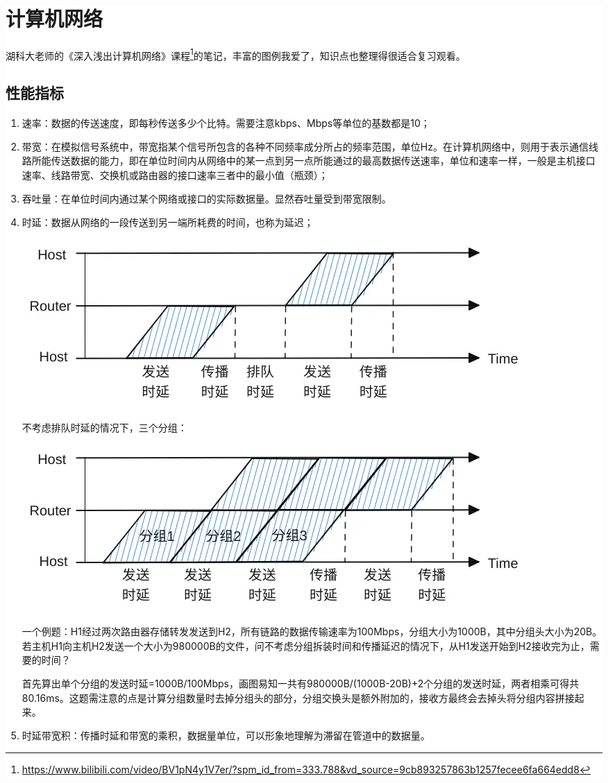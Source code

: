 # 计算机网络

湖科大老师的《深入浅出计算机网络》课程[^l1]的笔记，丰富的图例我爱了，知识点也整理得很适合复习观看。

[^l1]: <https://www.bilibili.com/video/BV1pN4y1V7er/?spm_id_from=333.788&vd_source=9cb893257863b1257fecee6fa664edd8>

## 性能指标

1.  速率：数据的传送速度，即每秒传送多少个比特。需要注意kbps、Mbps等单位的基数都是10；

2.  带宽：在模拟信号系统中，带宽指某个信号所包含的各种不同频率成分所占的频率范围，单位Hz。在计算机网络中，则用于表示通信线路所能传送数据的能力，即在单位时间内从网络中的某一点到另一点所能通过的最高数据传送速率，单位和速率一样，一般是主机接口速率、线路带宽、交换机或路由器的接口速率三者中的最小值（瓶颈）；

3.  吞吐量：在单位时间内通过某个网络或接口的实际数据量。显然吞吐量受到带宽限制。

4.  时延：数据从网络的一段传送到另一端所耗费的时间，也称为延迟；

     <img src="./latency.webp" />

    不考虑排队时延的情况下，三个分组：

     <img src="./latency2.webp" />

    一个例题：H1经过两次路由器存储转发发送到H2，所有链路的数据传输速率为100Mbps，分组大小为1000B，其中分组头大小为20B。若主机H1向主机H2发送一个大小为980000B的文件，问不考虑分组拆装时间和传播延迟的情况下，从H1发送开始到H2接收完为止，需要的时间？

    首先算出单个分组的发送时延=1000B/100Mbps，画图易知一共有980000B/(1000B-20B)+2个分组的发送时延，两者相乘可得共80.16ms。这题需注意的点是计算分组数量时去掉分组头的部分，分组交换头是额外附加的，接收方最终会去掉头将分组内容拼接起来。

5.  时延带宽积：传播时延和带宽的乘积，数据量单位，可以形象地理解为滞留在管道中的数据量。

